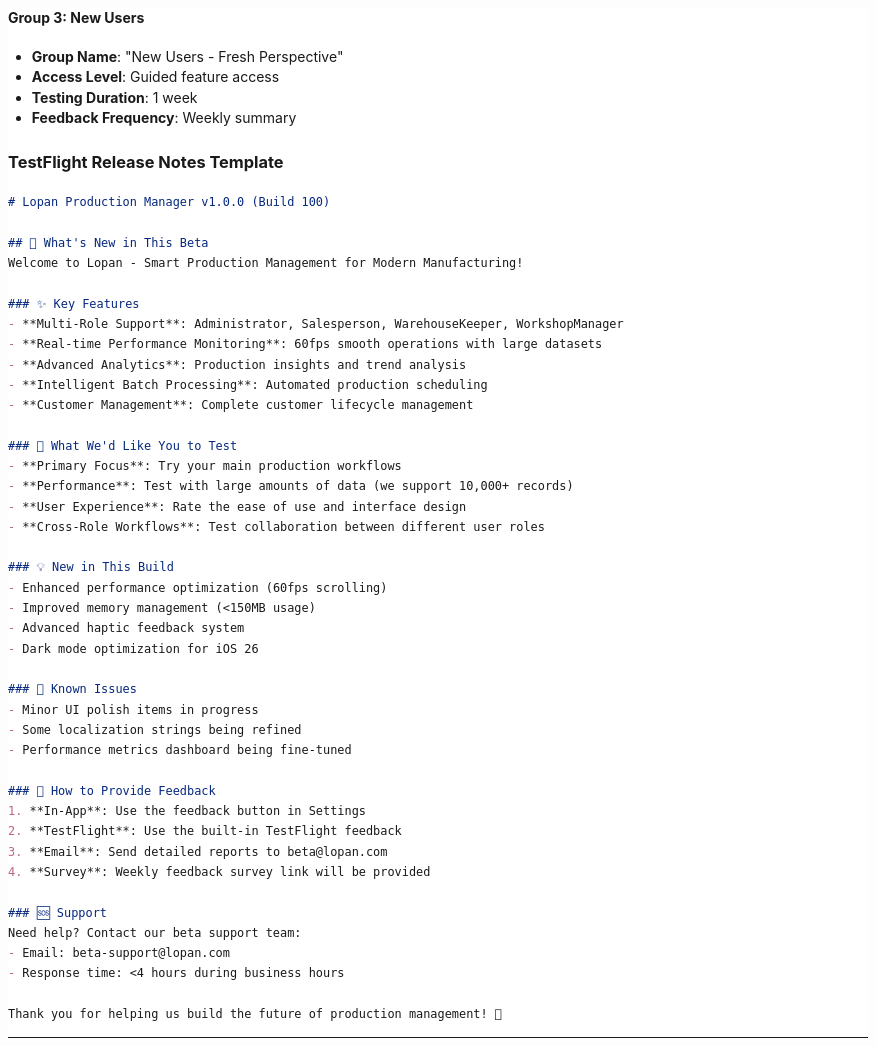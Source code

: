 #### Group 3: New Users
- **Group Name**: "New Users - Fresh Perspective"
- **Access Level**: Guided feature access
- **Testing Duration**: 1 week
- **Feedback Frequency**: Weekly summary

### TestFlight Release Notes Template
```markdown
# Lopan Production Manager v1.0.0 (Build 100)

## 🚀 What's New in This Beta
Welcome to Lopan - Smart Production Management for Modern Manufacturing!

### ✨ Key Features
- **Multi-Role Support**: Administrator, Salesperson, WarehouseKeeper, WorkshopManager
- **Real-time Performance Monitoring**: 60fps smooth operations with large datasets
- **Advanced Analytics**: Production insights and trend analysis
- **Intelligent Batch Processing**: Automated production scheduling
- **Customer Management**: Complete customer lifecycle management

### 🎯 What We'd Like You to Test
- **Primary Focus**: Try your main production workflows
- **Performance**: Test with large amounts of data (we support 10,000+ records)
- **User Experience**: Rate the ease of use and interface design
- **Cross-Role Workflows**: Test collaboration between different user roles

### 💡 New in This Build
- Enhanced performance optimization (60fps scrolling)
- Improved memory management (<150MB usage)
- Advanced haptic feedback system
- Dark mode optimization for iOS 26

### 🐛 Known Issues
- Minor UI polish items in progress
- Some localization strings being refined
- Performance metrics dashboard being fine-tuned

### 📝 How to Provide Feedback
1. **In-App**: Use the feedback button in Settings
2. **TestFlight**: Use the built-in TestFlight feedback
3. **Email**: Send detailed reports to beta@lopan.com
4. **Survey**: Weekly feedback survey link will be provided

### 🆘 Support
Need help? Contact our beta support team:
- Email: beta-support@lopan.com
- Response time: <4 hours during business hours

Thank you for helping us build the future of production management! 🙏
```

---